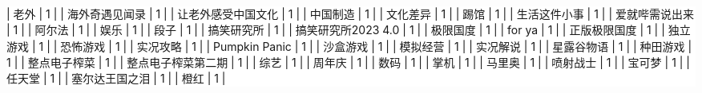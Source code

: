 | 老外 | 1 |
| 海外奇遇见闻录 | 1 |
| 让老外感受中国文化 | 1 |
| 中国制造 | 1 |
| 文化差异 | 1 |
| 踢馆 | 1 |
| 生活这件小事 | 1 |
| 爱就哔需说出来 | 1 |
| 阿尔法 | 1 |
| 娱乐 | 1 |
| 段子 | 1 |
| 搞笑研究所 | 1 |
| 搞笑研究所2023 4.0 | 1 |
| 极限国度 | 1 |
| for ya | 1 |
| 正版极限国度 | 1 |
| 独立游戏 | 1 |
| 恐怖游戏 | 1 |
| 实况攻略 | 1 |
| Pumpkin Panic | 1 |
| 沙盒游戏 | 1 |
| 模拟经营 | 1 |
| 实况解说 | 1 |
| 星露谷物语 | 1 |
| 种田游戏 | 1 |
| 整点电子榨菜 | 1 |
| 整点电子榨菜第二期 | 1 |
| 综艺 | 1 |
| 周年庆 | 1 |
| 数码 | 1 |
| 掌机 | 1 |
| 马里奥 | 1 |
| 喷射战士 | 1 |
| 宝可梦 | 1 |
| 任天堂 | 1 |
| 塞尔达王国之泪 | 1 |
| 橙红 | 1 |